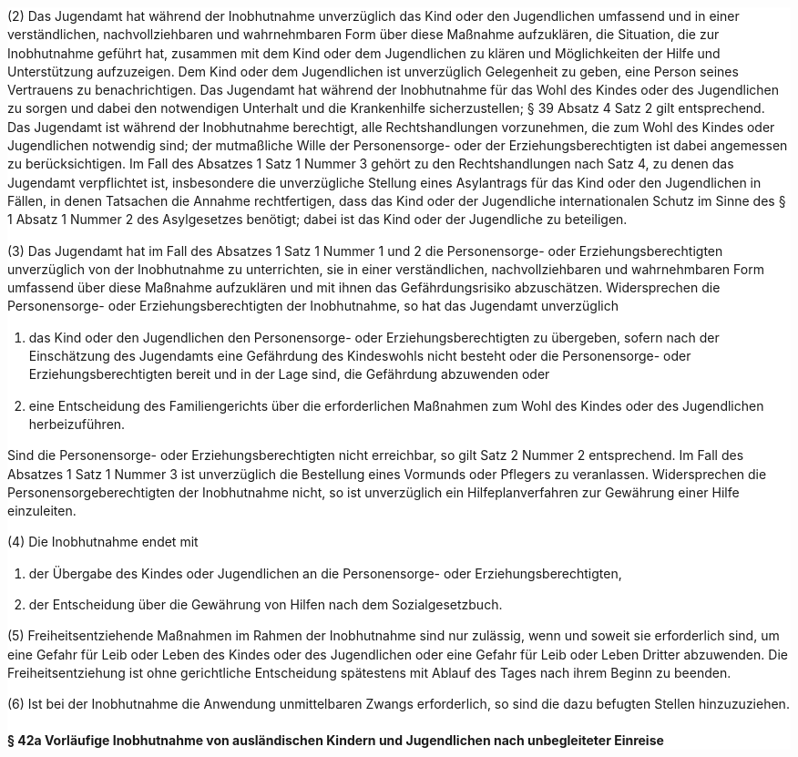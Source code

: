 (2) Das Jugendamt hat während der Inobhutnahme unverzüglich das Kind oder den Jugendlichen umfassend und in einer verständlichen, nachvollziehbaren und wahrnehmbaren Form über diese Maßnahme aufzuklären, die Situation, die zur Inobhutnahme geführt hat, zusammen mit dem Kind oder dem Jugendlichen zu klären und Möglichkeiten der Hilfe und Unterstützung aufzuzeigen. Dem Kind oder dem Jugendlichen ist unverzüglich Gelegenheit zu geben, eine Person seines Vertrauens zu benachrichtigen. Das Jugendamt hat während der Inobhutnahme für das Wohl des Kindes oder des Jugendlichen zu sorgen und dabei den notwendigen Unterhalt und die Krankenhilfe sicherzustellen; § 39 Absatz 4 Satz 2 gilt entsprechend. Das Jugendamt ist während der Inobhutnahme berechtigt, alle Rechtshandlungen vorzunehmen, die zum Wohl des Kindes oder Jugendlichen notwendig sind; der mutmaßliche Wille der Personensorge- oder der Erziehungsberechtigten ist dabei angemessen zu berücksichtigen. Im Fall des Absatzes 1 Satz 1 Nummer 3 gehört zu den Rechtshandlungen nach Satz 4, zu denen das Jugendamt verpflichtet ist, insbesondere die unverzügliche Stellung eines Asylantrags für das Kind oder den Jugendlichen in Fällen, in denen Tatsachen die Annahme rechtfertigen, dass das Kind oder der Jugendliche internationalen Schutz im Sinne des § 1 Absatz 1 Nummer 2 des Asylgesetzes benötigt; dabei ist das Kind oder der Jugendliche zu beteiligen.

(3) Das Jugendamt hat im Fall des Absatzes 1 Satz 1 Nummer 1 und 2 die Personensorge- oder Erziehungsberechtigten unverzüglich von der Inobhutnahme zu unterrichten, sie in einer verständlichen, nachvollziehbaren und wahrnehmbaren Form umfassend über diese Maßnahme aufzuklären und mit ihnen das Gefährdungsrisiko abzuschätzen. Widersprechen die Personensorge- oder Erziehungsberechtigten der Inobhutnahme, so hat das Jugendamt unverzüglich

1.  das Kind oder den Jugendlichen den Personensorge- oder Erziehungsberechtigten zu übergeben, sofern nach der Einschätzung des Jugendamts eine Gefährdung des Kindeswohls nicht besteht oder die Personensorge- oder Erziehungsberechtigten bereit und in der Lage sind, die Gefährdung abzuwenden oder


2.  eine Entscheidung des Familiengerichts über die erforderlichen Maßnahmen zum Wohl des Kindes oder des Jugendlichen herbeizuführen.



Sind die Personensorge- oder Erziehungsberechtigten nicht erreichbar, so gilt Satz 2 Nummer 2 entsprechend. Im Fall des Absatzes 1 Satz 1 Nummer 3 ist unverzüglich die Bestellung eines Vormunds oder Pflegers zu veranlassen. Widersprechen die Personensorgeberechtigten der Inobhutnahme nicht, so ist unverzüglich ein Hilfeplanverfahren zur Gewährung einer Hilfe einzuleiten.

(4) Die Inobhutnahme endet mit

1.  der Übergabe des Kindes oder Jugendlichen an die Personensorge- oder Erziehungsberechtigten,


2.  der Entscheidung über die Gewährung von Hilfen nach dem Sozialgesetzbuch.




(5) Freiheitsentziehende Maßnahmen im Rahmen der Inobhutnahme sind nur zulässig, wenn und soweit sie erforderlich sind, um eine Gefahr für Leib oder Leben des Kindes oder des Jugendlichen oder eine Gefahr für Leib oder Leben Dritter abzuwenden. Die Freiheitsentziehung ist ohne gerichtliche Entscheidung spätestens mit Ablauf des Tages nach ihrem Beginn zu beenden.

(6) Ist bei der Inobhutnahme die Anwendung unmittelbaren Zwangs erforderlich, so sind die dazu befugten Stellen hinzuzuziehen.


#### § 42a Vorläufige Inobhutnahme von ausländischen Kindern und Jugendlichen nach unbegleiteter Einreise
